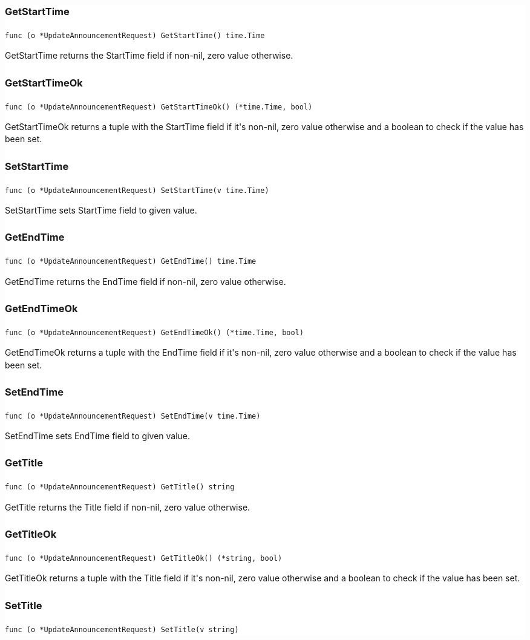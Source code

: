 ### GetStartTime

`func (o *UpdateAnnouncementRequest) GetStartTime() time.Time`

GetStartTime returns the StartTime field if non-nil, zero value otherwise.

### GetStartTimeOk

`func (o *UpdateAnnouncementRequest) GetStartTimeOk() (*time.Time, bool)`

GetStartTimeOk returns a tuple with the StartTime field if it's non-nil, zero value otherwise
and a boolean to check if the value has been set.

### SetStartTime

`func (o *UpdateAnnouncementRequest) SetStartTime(v time.Time)`

SetStartTime sets StartTime field to given value.


### GetEndTime

`func (o *UpdateAnnouncementRequest) GetEndTime() time.Time`

GetEndTime returns the EndTime field if non-nil, zero value otherwise.

### GetEndTimeOk

`func (o *UpdateAnnouncementRequest) GetEndTimeOk() (*time.Time, bool)`

GetEndTimeOk returns a tuple with the EndTime field if it's non-nil, zero value otherwise
and a boolean to check if the value has been set.

### SetEndTime

`func (o *UpdateAnnouncementRequest) SetEndTime(v time.Time)`

SetEndTime sets EndTime field to given value.


### GetTitle

`func (o *UpdateAnnouncementRequest) GetTitle() string`

GetTitle returns the Title field if non-nil, zero value otherwise.

### GetTitleOk

`func (o *UpdateAnnouncementRequest) GetTitleOk() (*string, bool)`

GetTitleOk returns a tuple with the Title field if it's non-nil, zero value otherwise
and a boolean to check if the value has been set.

### SetTitle

`func (o *UpdateAnnouncementRequest) SetTitle(v string)`
